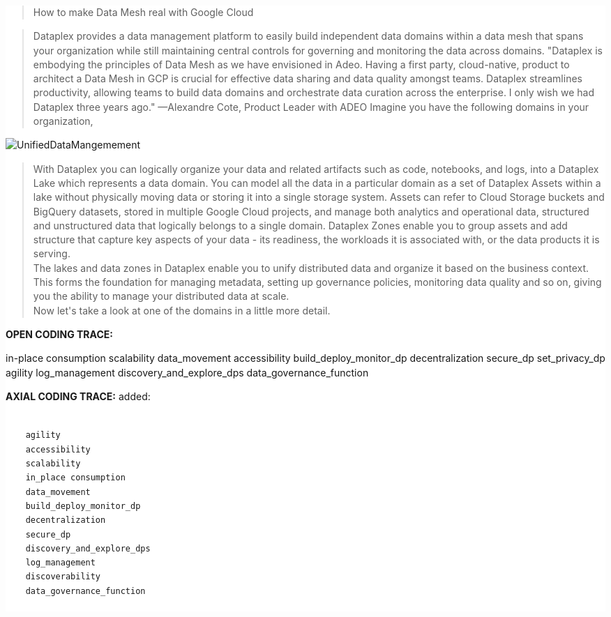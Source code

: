 > How to make Data Mesh real with Google Cloud 

> Dataplex provides a data management platform to easily build independent data domains within a data mesh that spans your organization while still maintaining central controls for governing and monitoring the data across domains. 
"Dataplex is embodying the principles of Data Mesh as we have envisioned in Adeo. Having a first party, cloud-native, product to architect a Data Mesh in GCP is crucial for effective data sharing and data quality amongst teams. Dataplex streamlines productivity, allowing teams to build data domains and orchestrate data curation across the enterprise. I only wish we had Dataplex three years ago." —Alexandre Cote, Product Leader with ADEO
Imagine you have the following domains in your organization,

![UnifiedDataMangemement](https://storage.googleapis.com/gweb-cloudblog-publish/images/2_dataplex.max-2000x2000.jpg)

> With Dataplex you can logically organize your data and related artifacts such as code, notebooks, and logs, into a Dataplex Lake which represents a data domain. 
You can model all the data in a particular domain as a set of Dataplex Assets within a lake without physically moving data or storing it into a single storage system. Assets can refer to Cloud Storage buckets and BigQuery datasets, stored in multiple Google Cloud projects, and manage both analytics and operational data, structured and unstructured data that logically belongs to a single domain. Dataplex Zones enable you to group assets and add structure that capture key aspects of your data - its readiness, the workloads it is associated with, or the data products it is serving.  
The lakes and data zones in Dataplex enable you to unify distributed data and organize it based on the business context. This forms the foundation for managing metadata, setting up governance policies, monitoring data quality and so on, giving you the ability to manage your distributed data at scale.  
Now let's take a look at one of the domains in a little more detail.

**OPEN CODING TRACE:**

in-place consumption
scalability
data_movement
accessibility
build_deploy_monitor_dp
decentralization
secure_dp
set_privacy_dp
agility
log_management
discovery_and_explore_dps
data_governance_function

**AXIAL CODING TRACE:**
added:
``` python
    
    agility
    accessibility
    scalability
    in_place consumption 
    data_movement
    build_deploy_monitor_dp
    decentralization
    secure_dp
    discovery_and_explore_dps
    log_management
    discoverability
    data_governance_function
    
```
